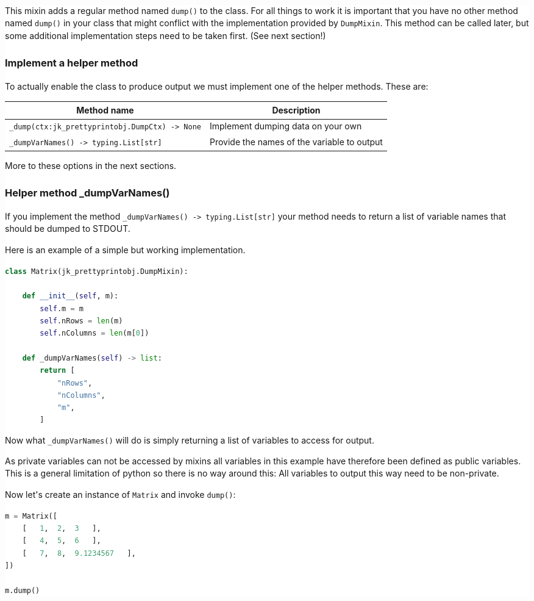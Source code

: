 This mixin adds a regular method named `dump()` to the class. For all things to work it is important that you have no other method named `dump()` in your class that might conflict with the implementation provided by `DumpMixin`. This method can be called later, but some additional implementation steps need to be taken first. (See next section!)

### Implement a helper method

To actually enable the class to produce output we must implement one of the helper methods. These are:

| **Method name**									| **Description**								|
| ---												| ---											|
| `_dump(ctx:jk_prettyprintobj.DumpCtx) -> None`	| Implement dumping data on your own			|
| `_dumpVarNames() -> typing.List[str]`				| Provide the names of the variable to output	|

More to these options in the next sections.

### Helper method _dumpVarNames()

If you implement the method `_dumpVarNames() -> typing.List[str]` your method needs to return a list of variable names that should be dumped to STDOUT.

Here is an example of a simple but working implementation.

```python
class Matrix(jk_prettyprintobj.DumpMixin):

	def __init__(self, m):
		self.m = m
		self.nRows = len(m)
		self.nColumns = len(m[0])

	def _dumpVarNames(self) -> list:
		return [
			"nRows",
			"nColumns",
			"m",
		]
```

Now what `_dumpVarNames()` will do is simply returning a list of variables to access for output.

As private variables can not be accessed by mixins all variables in this example have therefore been defined as public variables. This is a general limitation of python so there is no way around this: All variables to output this way need to be non-private.

Now let's create an instance of `Matrix` and invoke `dump()`:

```python
m = Matrix([
	[	1,	2,	3 	],
	[	4,	5,	6 	],
	[	7,	8,	9.1234567	],
])

m.dump()
```

